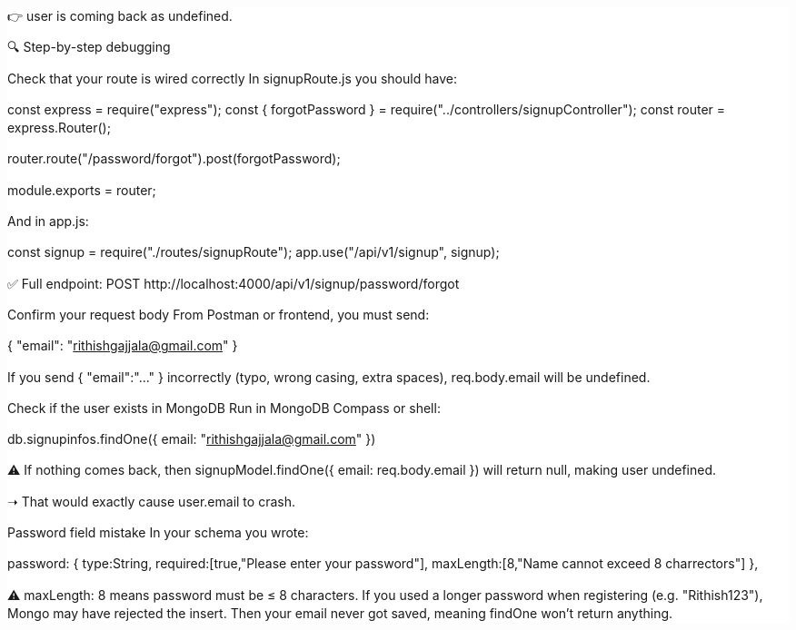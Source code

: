 👉 user is coming back as undefined.

🔍 Step-by-step debugging

Check that your route is wired correctly
In signupRoute.js you should have:

const express = require("express");
const { forgotPassword } = require("../controllers/signupController");
const router = express.Router();

router.route("/password/forgot").post(forgotPassword);

module.exports = router;


And in app.js:

const signup = require("./routes/signupRoute");
app.use("/api/v1/signup", signup);


✅ Full endpoint:
POST http://localhost:4000/api/v1/signup/password/forgot

Confirm your request body
From Postman or frontend, you must send:

{
  "email": "rithishgajjala@gmail.com"
}


If you send { "email":"..." } incorrectly (typo, wrong casing, extra spaces), req.body.email will be undefined.

Check if the user exists in MongoDB
Run in MongoDB Compass or shell:

db.signupinfos.findOne({ email: "rithishgajjala@gmail.com" })


⚠️ If nothing comes back, then signupModel.findOne({ email: req.body.email }) will return null, making user undefined.

➝ That would exactly cause user.email to crash.

Password field mistake
In your schema you wrote:

password: {
    type:String,
    required:[true,"Please enter your password"],
    maxLength:[8,"Name cannot exceed 8 charrectors"]
},


⚠️ maxLength: 8 means password must be ≤ 8 characters.
If you used a longer password when registering (e.g. "Rithish123"), Mongo may have rejected the insert.
Then your email never got saved, meaning findOne won’t return anything.
